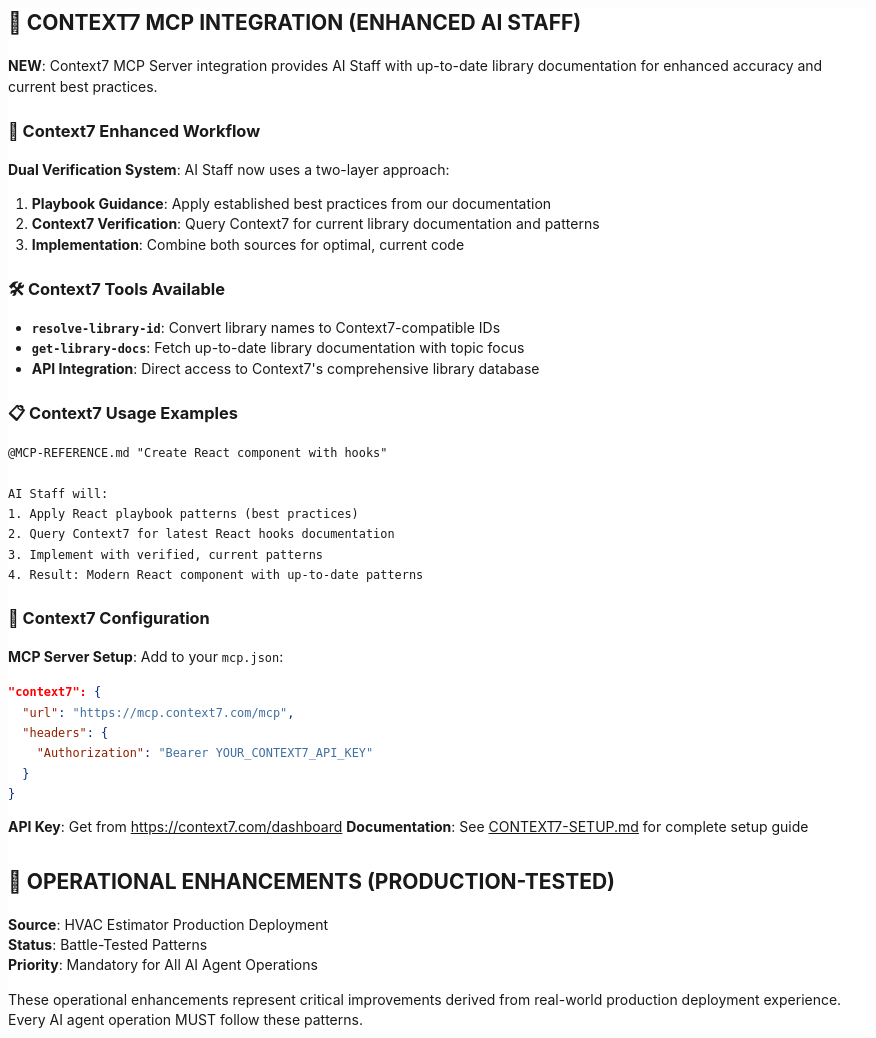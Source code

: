 ## 🔗 CONTEXT7 MCP INTEGRATION (ENHANCED AI STAFF)

**NEW**: Context7 MCP Server integration provides AI Staff with up-to-date library documentation for enhanced accuracy and current best practices.

### 🎯 Context7 Enhanced Workflow
**Dual Verification System**: AI Staff now uses a two-layer approach:
1. **Playbook Guidance**: Apply established best practices from our documentation
2. **Context7 Verification**: Query Context7 for current library documentation and patterns
3. **Implementation**: Combine both sources for optimal, current code

### 🛠️ Context7 Tools Available
- **`resolve-library-id`**: Convert library names to Context7-compatible IDs
- **`get-library-docs`**: Fetch up-to-date library documentation with topic focus
- **API Integration**: Direct access to Context7's comprehensive library database

### 📋 Context7 Usage Examples
```
@MCP-REFERENCE.md "Create React component with hooks"

AI Staff will:
1. Apply React playbook patterns (best practices)
2. Query Context7 for latest React hooks documentation
3. Implement with verified, current patterns
4. Result: Modern React component with up-to-date patterns
```

### 🔧 Context7 Configuration
**MCP Server Setup**: Add to your `mcp.json`:
```json
"context7": {
  "url": "https://mcp.context7.com/mcp",
  "headers": {
    "Authorization": "Bearer YOUR_CONTEXT7_API_KEY"
  }
}
```

**API Key**: Get from https://context7.com/dashboard
**Documentation**: See [CONTEXT7-SETUP.md](./docs/guides/CONTEXT7-SETUP.md) for complete setup guide

## 🚀 OPERATIONAL ENHANCEMENTS (PRODUCTION-TESTED)

**Source**: HVAC Estimator Production Deployment  
**Status**: Battle-Tested Patterns  
**Priority**: Mandatory for All AI Agent Operations

These operational enhancements represent critical improvements derived from real-world production deployment experience. Every AI agent operation MUST follow these patterns.

